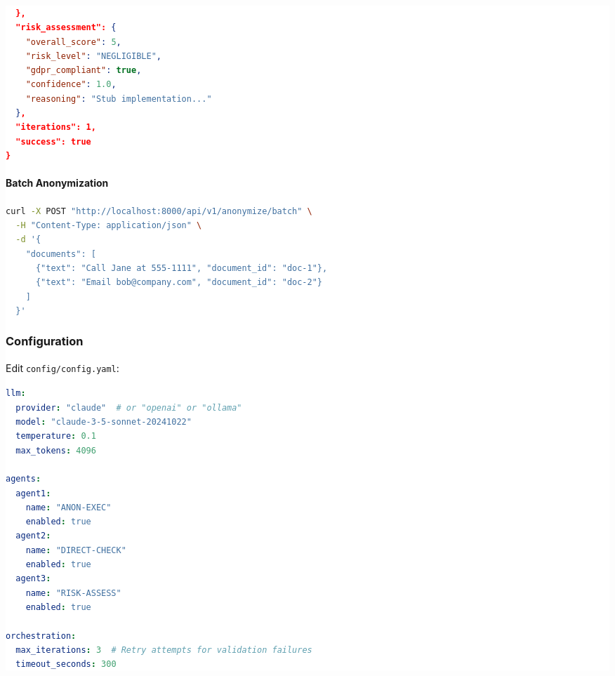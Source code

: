 ```json
  },
  "risk_assessment": {
    "overall_score": 5,
    "risk_level": "NEGLIGIBLE",
    "gdpr_compliant": true,
    "confidence": 1.0,
    "reasoning": "Stub implementation..."
  },
  "iterations": 1,
  "success": true
}
```

#### Batch Anonymization

```bash
curl -X POST "http://localhost:8000/api/v1/anonymize/batch" \
  -H "Content-Type: application/json" \
  -d '{
    "documents": [
      {"text": "Call Jane at 555-1111", "document_id": "doc-1"},
      {"text": "Email bob@company.com", "document_id": "doc-2"}
    ]
  }'
```

### Configuration

Edit `config/config.yaml`:

```yaml
llm:
  provider: "claude"  # or "openai" or "ollama"
  model: "claude-3-5-sonnet-20241022"
  temperature: 0.1
  max_tokens: 4096

agents:
  agent1:
    name: "ANON-EXEC"
    enabled: true
  agent2:
    name: "DIRECT-CHECK"
    enabled: true
  agent3:
    name: "RISK-ASSESS"
    enabled: true

orchestration:
  max_iterations: 3  # Retry attempts for validation failures
  timeout_seconds: 300
```
